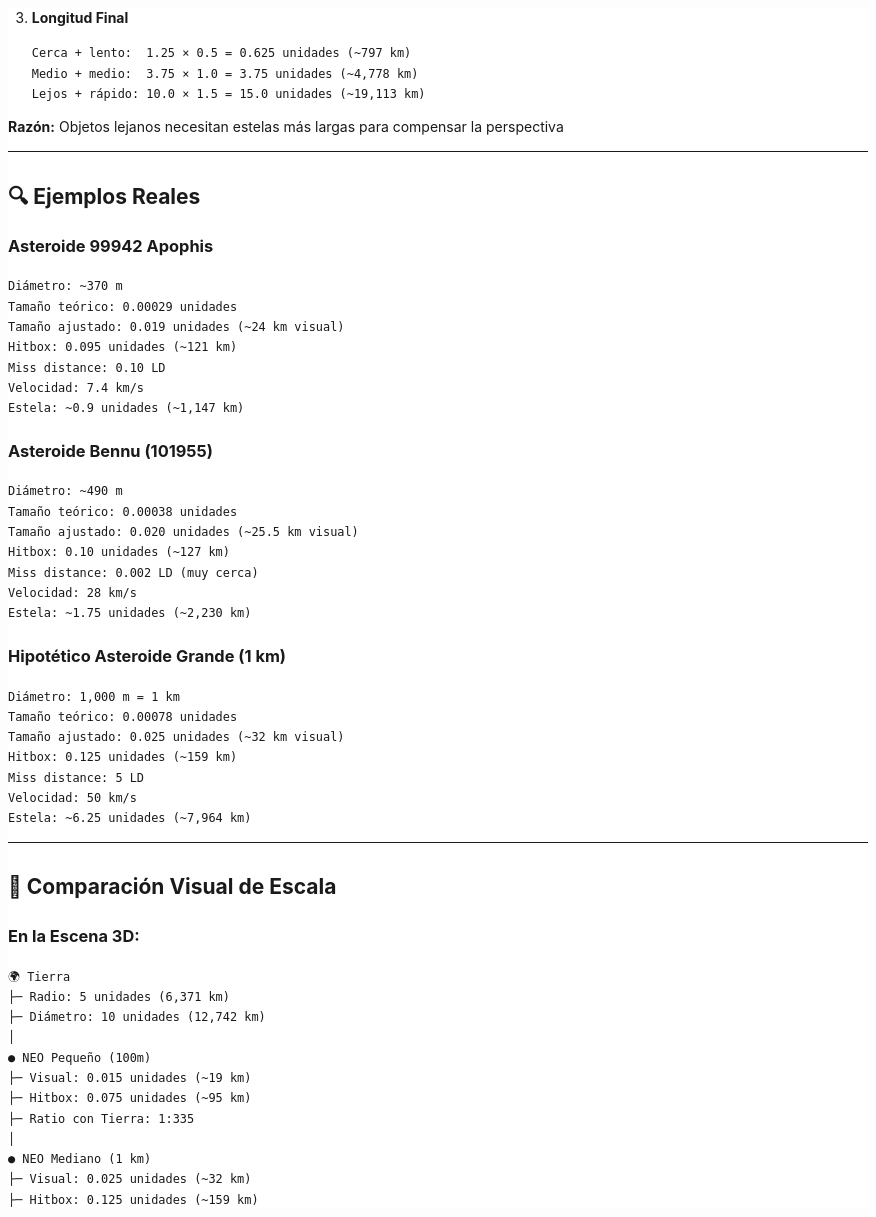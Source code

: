 3. **Longitud Final**
   ```
   Cerca + lento:  1.25 × 0.5 = 0.625 unidades (~797 km)
   Medio + medio:  3.75 × 1.0 = 3.75 unidades (~4,778 km)
   Lejos + rápido: 10.0 × 1.5 = 15.0 unidades (~19,113 km)
   ```

**Razón:** Objetos lejanos necesitan estelas más largas para compensar la perspectiva

---

## 🔍 Ejemplos Reales

### Asteroide 99942 Apophis
```
Diámetro: ~370 m
Tamaño teórico: 0.00029 unidades
Tamaño ajustado: 0.019 unidades (~24 km visual)
Hitbox: 0.095 unidades (~121 km)
Miss distance: 0.10 LD
Velocidad: 7.4 km/s
Estela: ~0.9 unidades (~1,147 km)
```

### Asteroide Bennu (101955)
```
Diámetro: ~490 m
Tamaño teórico: 0.00038 unidades
Tamaño ajustado: 0.020 unidades (~25.5 km visual)
Hitbox: 0.10 unidades (~127 km)
Miss distance: 0.002 LD (muy cerca)
Velocidad: 28 km/s
Estela: ~1.75 unidades (~2,230 km)
```

### Hipotético Asteroide Grande (1 km)
```
Diámetro: 1,000 m = 1 km
Tamaño teórico: 0.00078 unidades
Tamaño ajustado: 0.025 unidades (~32 km visual)
Hitbox: 0.125 unidades (~159 km)
Miss distance: 5 LD
Velocidad: 50 km/s
Estela: ~6.25 unidades (~7,964 km)
```

---

## 📐 Comparación Visual de Escala

### En la Escena 3D:
```
🌍 Tierra
├─ Radio: 5 unidades (6,371 km)
├─ Diámetro: 10 unidades (12,742 km)
│
● NEO Pequeño (100m)
├─ Visual: 0.015 unidades (~19 km)
├─ Hitbox: 0.075 unidades (~95 km)
├─ Ratio con Tierra: 1:335
│
● NEO Mediano (1 km)
├─ Visual: 0.025 unidades (~32 km)
├─ Hitbox: 0.125 unidades (~159 km)
```